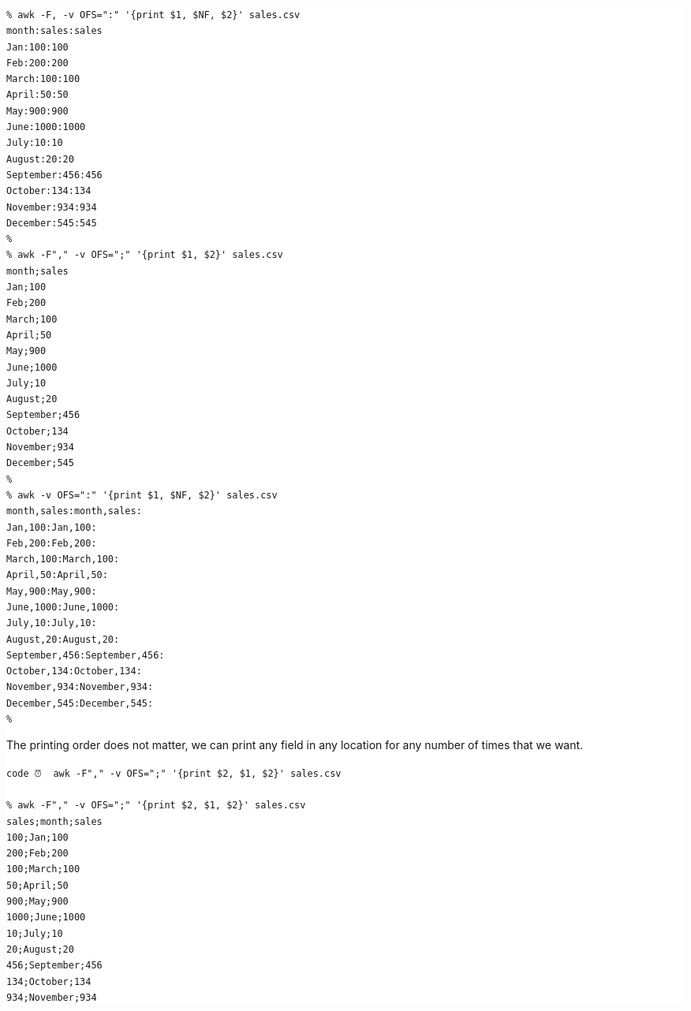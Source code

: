     % awk -F, -v OFS=":" '{print $1, $NF, $2}' sales.csv
    month:sales:sales
    Jan:100:100
    Feb:200:200
    March:100:100
    April:50:50
    May:900:900
    June:1000:1000
    July:10:10
    August:20:20
    September:456:456
    October:134:134
    November:934:934
    December:545:545
    %
    % awk -F"," -v OFS=";" '{print $1, $2}' sales.csv
    month;sales
    Jan;100
    Feb;200
    March;100
    April;50
    May;900
    June;1000
    July;10
    August;20
    September;456
    October;134
    November;934
    December;545
    %
    % awk -v OFS=":" '{print $1, $NF, $2}' sales.csv
    month,sales:month,sales:
    Jan,100:Jan,100:
    Feb,200:Feb,200:
    March,100:March,100:
    April,50:April,50:
    May,900:May,900:
    June,1000:June,1000:
    July,10:July,10:
    August,20:August,20:
    September,456:September,456:
    October,134:October,134:
    November,934:November,934:
    December,545:December,545:
    %
    

The printing order does not matter, we can print any field in any location for any number of times that we want.

    code ⏰  awk -F"," -v OFS=";" '{print $2, $1, $2}' sales.csv
    
    % awk -F"," -v OFS=";" '{print $2, $1, $2}' sales.csv
    sales;month;sales
    100;Jan;100
    200;Feb;200
    100;March;100
    50;April;50
    900;May;900
    1000;June;1000
    10;July;10
    20;August;20
    456;September;456
    134;October;134
    934;November;934